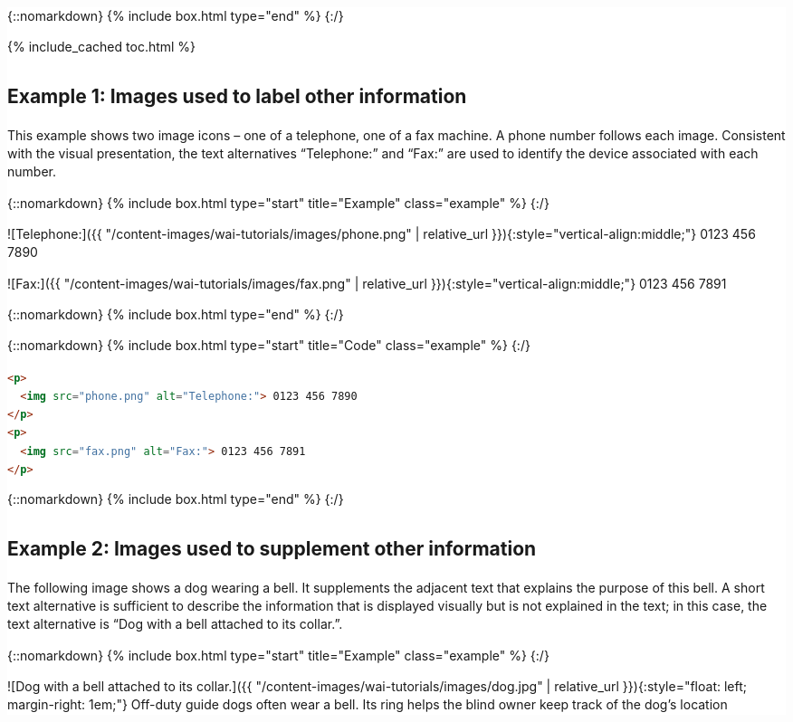 {::nomarkdown}
{% include box.html type="end" %}
{:/}

{% include_cached toc.html %}

## **Example 1:** Images used to label other information

This example shows two image icons – one of a telephone, one of a fax machine. A phone number follows each image. Consistent with the visual presentation, the text alternatives “Telephone:” and “Fax:” are used to identify the device associated with each number.

{::nomarkdown}
{% include box.html type="start" title="Example" class="example" %}
{:/}

![Telephone:]({{ "/content-images/wai-tutorials/images/phone.png" | relative_url }}){:style="vertical-align:middle;"} 0123 456 7890

![Fax:]({{ "/content-images/wai-tutorials/images/fax.png" | relative_url }}){:style="vertical-align:middle;"} 0123 456 7891

{::nomarkdown}
{% include box.html type="end" %}
{:/}

{::nomarkdown}
{% include box.html type="start" title="Code" class="example" %}
{:/}

~~~ html
<p>
  <img src="phone.png" alt="Telephone:"> 0123 456 7890
</p>
<p>
  <img src="fax.png" alt="Fax:"> 0123 456 7891
</p>
~~~

{::nomarkdown}
{% include box.html type="end" %}
{:/}

## **Example 2:** Images used to supplement other information

The following image shows a dog wearing a bell. It supplements the adjacent text that explains the purpose of this bell. A short text alternative is sufficient to describe the information that is displayed visually but is not explained in the text; in this case, the text alternative is “Dog with a bell attached to its collar.”.

{::nomarkdown}
{% include box.html type="start" title="Example" class="example" %}
{:/}

![Dog with a bell attached to its collar.]({{ "/content-images/wai-tutorials/images/dog.jpg" | relative_url }}){:style="float: left; margin-right: 1em;"} Off-duty guide dogs often wear a bell. Its ring helps the blind owner keep track of the dog’s location
